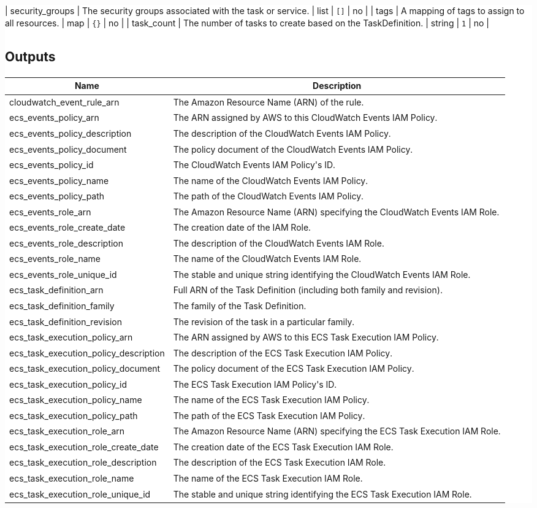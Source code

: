 | security_groups                | The security groups associated with the task or service.                          |  list  |          `[]`          |    no    |
| tags                           | A mapping of tags to assign to all resources.                                     |  map   |          `{}`          |    no    |
| task_count                     | The number of tasks to create based on the TaskDefinition.                        | string |          `1`           |    no    |

## Outputs

| Name                                  | Description                                                                |
| ------------------------------------- | -------------------------------------------------------------------------- |
| cloudwatch_event_rule_arn             | The Amazon Resource Name (ARN) of the rule.                                |
| ecs_events_policy_arn                 | The ARN assigned by AWS to this CloudWatch Events IAM Policy.              |
| ecs_events_policy_description         | The description of the CloudWatch Events IAM Policy.                       |
| ecs_events_policy_document            | The policy document of the CloudWatch Events IAM Policy.                   |
| ecs_events_policy_id                  | The CloudWatch Events IAM Policy's ID.                                     |
| ecs_events_policy_name                | The name of the CloudWatch Events IAM Policy.                              |
| ecs_events_policy_path                | The path of the CloudWatch Events IAM Policy.                              |
| ecs_events_role_arn                   | The Amazon Resource Name (ARN) specifying the CloudWatch Events IAM Role.  |
| ecs_events_role_create_date           | The creation date of the IAM Role.                                         |
| ecs_events_role_description           | The description of the CloudWatch Events IAM Role.                         |
| ecs_events_role_name                  | The name of the CloudWatch Events IAM Role.                                |
| ecs_events_role_unique_id             | The stable and unique string identifying the CloudWatch Events IAM Role.   |
| ecs_task_definition_arn               | Full ARN of the Task Definition (including both family and revision).      |
| ecs_task_definition_family            | The family of the Task Definition.                                         |
| ecs_task_definition_revision          | The revision of the task in a particular family.                           |
| ecs_task_execution_policy_arn         | The ARN assigned by AWS to this ECS Task Execution IAM Policy.             |
| ecs_task_execution_policy_description | The description of the ECS Task Execution IAM Policy.                      |
| ecs_task_execution_policy_document    | The policy document of the ECS Task Execution IAM Policy.                  |
| ecs_task_execution_policy_id          | The ECS Task Execution IAM Policy's ID.                                    |
| ecs_task_execution_policy_name        | The name of the ECS Task Execution IAM Policy.                             |
| ecs_task_execution_policy_path        | The path of the ECS Task Execution IAM Policy.                             |
| ecs_task_execution_role_arn           | The Amazon Resource Name (ARN) specifying the ECS Task Execution IAM Role. |
| ecs_task_execution_role_create_date   | The creation date of the ECS Task Execution IAM Role.                      |
| ecs_task_execution_role_description   | The description of the ECS Task Execution IAM Role.                        |
| ecs_task_execution_role_name          | The name of the ECS Task Execution IAM Role.                               |
| ecs_task_execution_role_unique_id     | The stable and unique string identifying the ECS Task Execution IAM Role.  |
